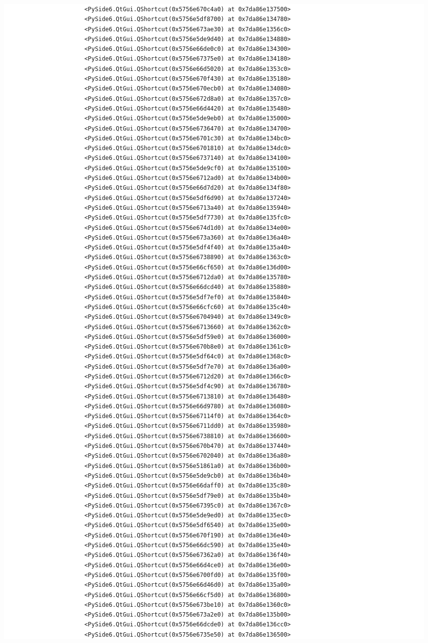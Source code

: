                            <PySide6.QtGui.QShortcut(0x5756e670c4a0) at 0x7da86e137500>
                           <PySide6.QtGui.QShortcut(0x5756e5df8700) at 0x7da86e134780>
                           <PySide6.QtGui.QShortcut(0x5756e673ae30) at 0x7da86e1356c0>
                           <PySide6.QtGui.QShortcut(0x5756e5de9d40) at 0x7da86e134880>
                           <PySide6.QtGui.QShortcut(0x5756e66de0c0) at 0x7da86e134300>
                           <PySide6.QtGui.QShortcut(0x5756e67375e0) at 0x7da86e134180>
                           <PySide6.QtGui.QShortcut(0x5756e66d5020) at 0x7da86e1353c0>
                           <PySide6.QtGui.QShortcut(0x5756e670f430) at 0x7da86e135180>
                           <PySide6.QtGui.QShortcut(0x5756e670ecb0) at 0x7da86e134080>
                           <PySide6.QtGui.QShortcut(0x5756e672d8a0) at 0x7da86e1357c0>
                           <PySide6.QtGui.QShortcut(0x5756e66d4420) at 0x7da86e135480>
                           <PySide6.QtGui.QShortcut(0x5756e5de9eb0) at 0x7da86e135000>
                           <PySide6.QtGui.QShortcut(0x5756e6736470) at 0x7da86e134700>
                           <PySide6.QtGui.QShortcut(0x5756e6701c30) at 0x7da86e134bc0>
                           <PySide6.QtGui.QShortcut(0x5756e6701810) at 0x7da86e134dc0>
                           <PySide6.QtGui.QShortcut(0x5756e6737140) at 0x7da86e134100>
                           <PySide6.QtGui.QShortcut(0x5756e5de9cf0) at 0x7da86e135100>
                           <PySide6.QtGui.QShortcut(0x5756e6712ad0) at 0x7da86e134b00>
                           <PySide6.QtGui.QShortcut(0x5756e66d7d20) at 0x7da86e134f80>
                           <PySide6.QtGui.QShortcut(0x5756e5df6d90) at 0x7da86e137240>
                           <PySide6.QtGui.QShortcut(0x5756e6713a40) at 0x7da86e135940>
                           <PySide6.QtGui.QShortcut(0x5756e5df7730) at 0x7da86e135fc0>
                           <PySide6.QtGui.QShortcut(0x5756e674d1d0) at 0x7da86e134e00>
                           <PySide6.QtGui.QShortcut(0x5756e673a360) at 0x7da86e136a40>
                           <PySide6.QtGui.QShortcut(0x5756e5df4f40) at 0x7da86e135a40>
                           <PySide6.QtGui.QShortcut(0x5756e6738890) at 0x7da86e1363c0>
                           <PySide6.QtGui.QShortcut(0x5756e66cf650) at 0x7da86e136d00>
                           <PySide6.QtGui.QShortcut(0x5756e6712da0) at 0x7da86e135780>
                           <PySide6.QtGui.QShortcut(0x5756e66dcd40) at 0x7da86e135880>
                           <PySide6.QtGui.QShortcut(0x5756e5df7ef0) at 0x7da86e135840>
                           <PySide6.QtGui.QShortcut(0x5756e66cfc60) at 0x7da86e135c40>
                           <PySide6.QtGui.QShortcut(0x5756e6704940) at 0x7da86e1349c0>
                           <PySide6.QtGui.QShortcut(0x5756e6713660) at 0x7da86e1362c0>
                           <PySide6.QtGui.QShortcut(0x5756e5df59e0) at 0x7da86e136000>
                           <PySide6.QtGui.QShortcut(0x5756e670b8e0) at 0x7da86e1361c0>
                           <PySide6.QtGui.QShortcut(0x5756e5df64c0) at 0x7da86e1368c0>
                           <PySide6.QtGui.QShortcut(0x5756e5df7e70) at 0x7da86e136a00>
                           <PySide6.QtGui.QShortcut(0x5756e6712d20) at 0x7da86e1366c0>
                           <PySide6.QtGui.QShortcut(0x5756e5df4c90) at 0x7da86e136780>
                           <PySide6.QtGui.QShortcut(0x5756e6713810) at 0x7da86e136480>
                           <PySide6.QtGui.QShortcut(0x5756e66d9780) at 0x7da86e136080>
                           <PySide6.QtGui.QShortcut(0x5756e67114f0) at 0x7da86e1364c0>
                           <PySide6.QtGui.QShortcut(0x5756e6711dd0) at 0x7da86e135980>
                           <PySide6.QtGui.QShortcut(0x5756e6738810) at 0x7da86e136600>
                           <PySide6.QtGui.QShortcut(0x5756e670b470) at 0x7da86e137440>
                           <PySide6.QtGui.QShortcut(0x5756e6702040) at 0x7da86e136a80>
                           <PySide6.QtGui.QShortcut(0x5756e51861a0) at 0x7da86e136b00>
                           <PySide6.QtGui.QShortcut(0x5756e5de9cb0) at 0x7da86e136b40>
                           <PySide6.QtGui.QShortcut(0x5756e66daff0) at 0x7da86e135c80>
                           <PySide6.QtGui.QShortcut(0x5756e5df79e0) at 0x7da86e135b40>
                           <PySide6.QtGui.QShortcut(0x5756e67395c0) at 0x7da86e1367c0>
                           <PySide6.QtGui.QShortcut(0x5756e5de9ed0) at 0x7da86e135ec0>
                           <PySide6.QtGui.QShortcut(0x5756e5df6540) at 0x7da86e135e00>
                           <PySide6.QtGui.QShortcut(0x5756e670f190) at 0x7da86e136e40>
                           <PySide6.QtGui.QShortcut(0x5756e66dc590) at 0x7da86e135e40>
                           <PySide6.QtGui.QShortcut(0x5756e67362a0) at 0x7da86e136f40>
                           <PySide6.QtGui.QShortcut(0x5756e66d4ce0) at 0x7da86e136e00>
                           <PySide6.QtGui.QShortcut(0x5756e6700fd0) at 0x7da86e135f00>
                           <PySide6.QtGui.QShortcut(0x5756e66d46d0) at 0x7da86e135a00>
                           <PySide6.QtGui.QShortcut(0x5756e66cf5d0) at 0x7da86e136800>
                           <PySide6.QtGui.QShortcut(0x5756e673be10) at 0x7da86e1360c0>
                           <PySide6.QtGui.QShortcut(0x5756e673a2e0) at 0x7da86e135b00>
                           <PySide6.QtGui.QShortcut(0x5756e66dcde0) at 0x7da86e136cc0>
                           <PySide6.QtGui.QShortcut(0x5756e6735e50) at 0x7da86e136500>